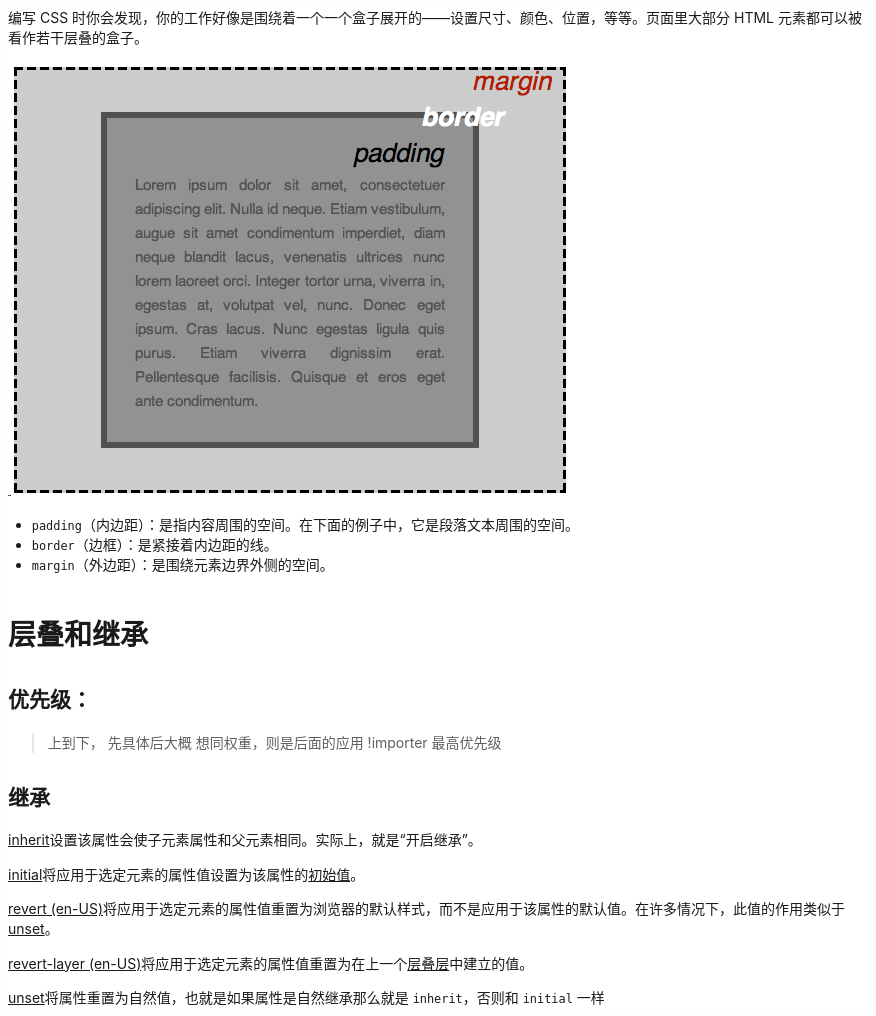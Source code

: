 编写 CSS 时你会发现，你的工作好像是围绕着一个一个盒子展开的——设置尺寸、颜色、位置，等等。页面里大部分 HTML 元素都可以被看作若干层叠的盒子。

![](image/image_bzP_wy5MhB.png)

- `padding`（内边距）：是指内容周围的空间。在下面的例子中，它是段落文本周围的空间。
- `border`（边框）：是紧接着内边距的线。
- `margin`（外边距）：是围绕元素边界外侧的空间。

# 层叠和继承

## 优先级：&#x20;

> 上到下， 先具体后大概
> 想同权重，则是后面的应用
> !importer 最高优先级

## 继承

[inherit](https://developer.mozilla.org/zh-CN/docs/Web/CSS/inherit "inherit")设置该属性会使子元素属性和父元素相同。实际上，就是“开启继承”。

[initial](https://developer.mozilla.org/zh-CN/docs/Web/CSS/initial "initial")将应用于选定元素的属性值设置为该属性的[初始值](https://developer.mozilla.org/zh-CN/docs/Web/CSS/initial_value "初始值")。

[revert](https://developer.mozilla.org/en-US/docs/Web/CSS/revert "revert")[ (en-US)](https://developer.mozilla.org/en-US/docs/Web/CSS/revert " (en-US)")将应用于选定元素的属性值重置为浏览器的默认样式，而不是应用于该属性的默认值。在许多情况下，此值的作用类似于 [unset](https://developer.mozilla.org/zh-CN/docs/Web/CSS/unset "unset")。

[revert-layer](https://developer.mozilla.org/en-US/docs/Web/CSS/revert-layer "revert-layer")[ (en-US)](https://developer.mozilla.org/en-US/docs/Web/CSS/revert-layer " (en-US)")将应用于选定元素的属性值重置为在上一个[层叠层](https://developer.mozilla.org/zh-CN/docs/Web/CSS/@layer "层叠层")中建立的值。

[unset](https://developer.mozilla.org/zh-CN/docs/Web/CSS/unset "unset")将属性重置为自然值，也就是如果属性是自然继承那么就是 `inherit`，否则和 `initial` 一样
